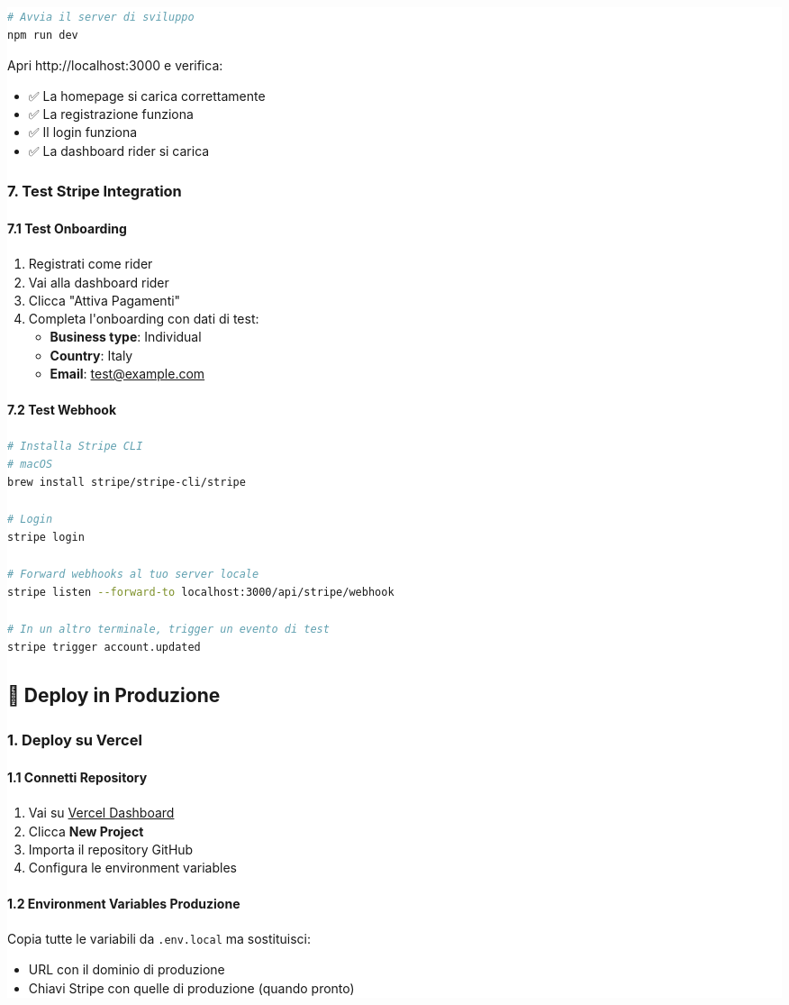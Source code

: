```bash
# Avvia il server di sviluppo
npm run dev
```

Apri http://localhost:3000 e verifica:
- ✅ La homepage si carica correttamente
- ✅ La registrazione funziona
- ✅ Il login funziona
- ✅ La dashboard rider si carica

### 7. Test Stripe Integration

#### 7.1 Test Onboarding
1. Registrati come rider
2. Vai alla dashboard rider
3. Clicca "Attiva Pagamenti"
4. Completa l'onboarding con dati di test:
   - **Business type**: Individual
   - **Country**: Italy
   - **Email**: test@example.com

#### 7.2 Test Webhook
```bash
# Installa Stripe CLI
# macOS
brew install stripe/stripe-cli/stripe

# Login
stripe login

# Forward webhooks al tuo server locale
stripe listen --forward-to localhost:3000/api/stripe/webhook

# In un altro terminale, trigger un evento di test
stripe trigger account.updated
```

## 🚀 Deploy in Produzione

### 1. Deploy su Vercel

#### 1.1 Connetti Repository
1. Vai su [Vercel Dashboard](https://vercel.com/dashboard)
2. Clicca **New Project**
3. Importa il repository GitHub
4. Configura le environment variables

#### 1.2 Environment Variables Produzione
Copia tutte le variabili da `.env.local` ma sostituisci:
- URL con il dominio di produzione
- Chiavi Stripe con quelle di produzione (quando pronto)
